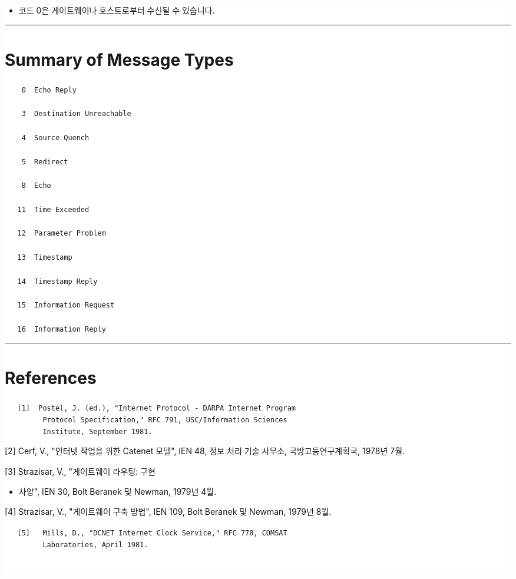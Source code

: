- 코드 0은 게이트웨이나 호스트로부터 수신될 수 있습니다.

---
# **Summary of Message Types**

```text
    0  Echo Reply

    3  Destination Unreachable

    4  Source Quench

    5  Redirect

    8  Echo

   11  Time Exceeded

   12  Parameter Problem

   13  Timestamp

   14  Timestamp Reply

   15  Information Request

   16  Information Reply
```

---
# **References**

```text
   [1]  Postel, J. (ed.), "Internet Protocol - DARPA Internet Program
         Protocol Specification," RFC 791, USC/Information Sciences
         Institute, September 1981.
```

\[2\] Cerf, V., "인터넷 작업을 위한 Catenet 모델", IEN 48, 정보 처리 기술 사무소, 국방고등연구계획국, 1978년 7월.

\[3\] Strazisar, V., "게이트웨이 라우팅: 구현

- 사양", IEN 30, Bolt Beranek 및 Newman, 1979년 4월.

\[4\] Strazisar, V., "게이트웨이 구축 방법", IEN 109, Bolt Beranek 및 Newman, 1979년 8월.

```text
   [5]   Mills, D., "DCNET Internet Clock Service," RFC 778, COMSAT
         Laboratories, April 1981.

   
```
